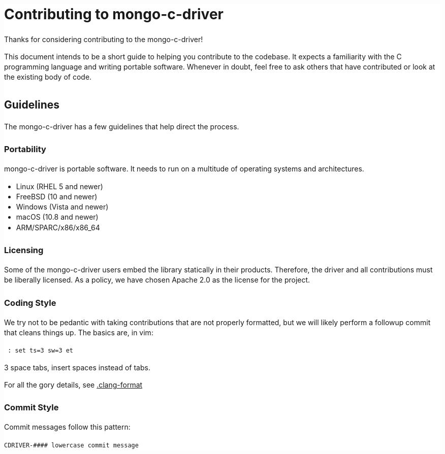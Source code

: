 # Contributing to mongo-c-driver

Thanks for considering contributing to the mongo-c-driver!

This document intends to be a short guide to helping you contribute to the codebase.
It expects a familiarity with the C programming language and writing portable software.
Whenever in doubt, feel free to ask others that have contributed or look at the existing body of code.


## Guidelines

The mongo-c-driver has a few guidelines that help direct the process.


### Portability

mongo-c-driver is portable software. It needs to run on a multitude of
operating systems and architectures.

 * Linux (RHEL 5 and newer)
 * FreeBSD (10 and newer)
 * Windows (Vista and newer)
 * macOS (10.8 and newer)
 * ARM/SPARC/x86/x86_64


### Licensing

Some of the mongo-c-driver users embed the library statically in their
products.  Therefore, the driver and all contributions must be liberally
licensed.  As a policy, we have chosen Apache 2.0 as the license for the
project.


### Coding Style

We try not to be pedantic with taking contributions that are not properly
formatted, but we will likely perform a followup commit that cleans things up.
The basics are, in vim:

```
 : set ts=3 sw=3 et
```

3 space tabs, insert spaces instead of tabs.

For all the gory details, see [.clang-format](.clang-format)

### Commit Style
Commit messages follow this pattern:

```
CDRIVER-#### lowercase commit message
```
